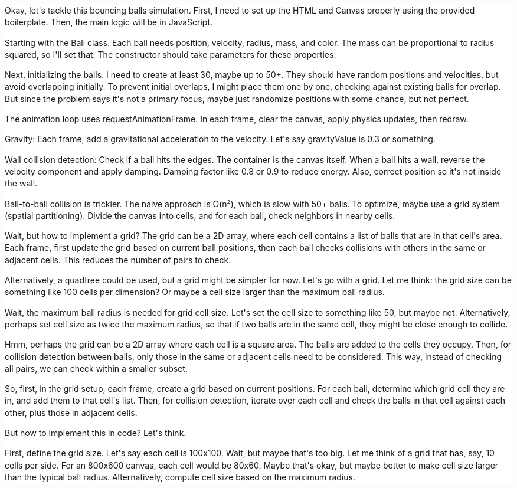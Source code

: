 <think>
Okay, let's tackle this bouncing balls simulation. First, I need to set up the HTML and Canvas properly using the provided boilerplate. Then, the main logic will be in JavaScript. 

Starting with the Ball class. Each ball needs position, velocity, radius, mass, and color. The mass can be proportional to radius squared, so I'll set that. The constructor should take parameters for these properties. 

Next, initializing the balls. I need to create at least 30, maybe up to 50+. They should have random positions and velocities, but avoid overlapping initially. To prevent initial overlaps, I might place them one by one, checking against existing balls for overlap. But since the problem says it's not a primary focus, maybe just randomize positions with some chance, but not perfect. 

The animation loop uses requestAnimationFrame. In each frame, clear the canvas, apply physics updates, then redraw. 

Gravity: Each frame, add a gravitational acceleration to the velocity. Let's say gravityValue is 0.3 or something. 

Wall collision detection: Check if a ball hits the edges. The container is the canvas itself. When a ball hits a wall, reverse the velocity component and apply damping. Damping factor like 0.8 or 0.9 to reduce energy. Also, correct position so it's not inside the wall. 

Ball-to-ball collision is trickier. The naive approach is O(n²), which is slow with 50+ balls. To optimize, maybe use a grid system (spatial partitioning). Divide the canvas into cells, and for each ball, check neighbors in nearby cells. 

Wait, but how to implement a grid? The grid can be a 2D array, where each cell contains a list of balls that are in that cell's area. Each frame, first update the grid based on current ball positions, then each ball checks collisions with others in the same or adjacent cells. This reduces the number of pairs to check.

Alternatively, a quadtree could be used, but a grid might be simpler for now. Let's go with a grid. Let me think: the grid size can be something like 100 cells per dimension? Or maybe a cell size larger than the maximum ball radius. 

Wait, the maximum ball radius is needed for grid cell size. Let's set the cell size to something like 50, but maybe not. Alternatively, perhaps set cell size as twice the maximum radius, so that if two balls are in the same cell, they might be close enough to collide. 

Hmm, perhaps the grid can be a 2D array where each cell is a square area. The balls are added to the cells they occupy. Then, for collision detection between balls, only those in the same or adjacent cells need to be considered. This way, instead of checking all pairs, we can check within a smaller subset. 

So, first, in the grid setup, each frame, create a grid based on current positions. For each ball, determine which grid cell they are in, and add them to that cell's list. Then, for collision detection, iterate over each cell and check the balls in that cell against each other, plus those in adjacent cells. 

But how to implement this in code? Let's think. 

First, define the grid size. Let's say each cell is 100x100. Wait, but maybe that's too big. Let me think of a grid that has, say, 10 cells per side. For an 800x600 canvas, each cell would be 80x60. Maybe that's okay, but maybe better to make cell size larger than the typical ball radius. Alternatively, compute cell size based on the maximum radius. 
